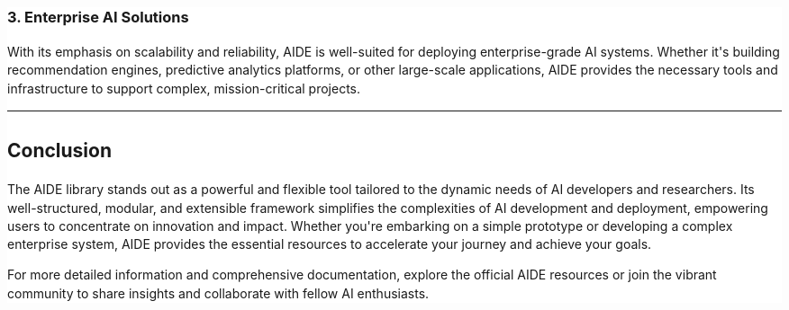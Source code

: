### 3. Enterprise AI Solutions

With its emphasis on scalability and reliability, AIDE is well-suited for deploying enterprise-grade AI systems. Whether it's building recommendation engines, predictive analytics platforms, or other large-scale applications, AIDE provides the necessary tools and infrastructure to support complex, mission-critical projects.

---

## Conclusion

The AIDE library stands out as a powerful and flexible tool tailored to the dynamic needs of AI developers and researchers. Its well-structured, modular, and extensible framework simplifies the complexities of AI development and deployment, empowering users to concentrate on innovation and impact. Whether you're embarking on a simple prototype or developing a complex enterprise system, AIDE provides the essential resources to accelerate your journey and achieve your goals.

For more detailed information and comprehensive documentation, explore the official AIDE resources or join the vibrant community to share insights and collaborate with fellow AI enthusiasts.

